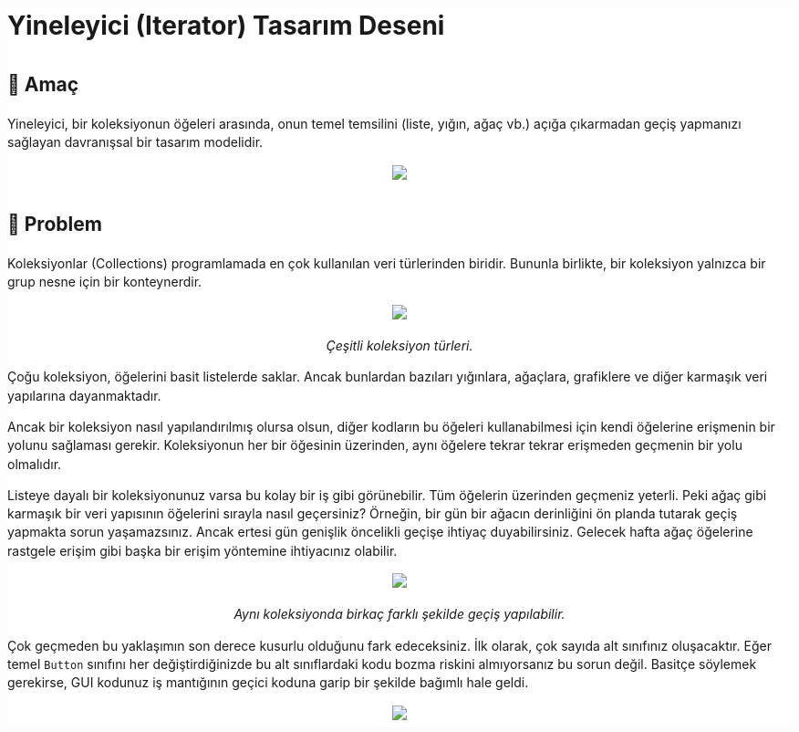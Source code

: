 ﻿#  Yineleyici (Iterator) Tasarım Deseni


##  💬 Amaç

Yineleyici, bir koleksiyonun öğeleri arasında, onun temel temsilini (liste, yığın, ağaç vb.) açığa çıkarmadan geçiş yapmanızı sağlayan davranışsal bir tasarım modelidir.

<div align="center">

![](https://refactoring.guru/images/patterns/content/iterator/iterator-en-2x.png)

</div>


##  🙁 Problem

Koleksiyonlar (Collections) programlamada en çok kullanılan veri türlerinden biridir. Bununla birlikte, bir koleksiyon yalnızca bir grup nesne için bir konteynerdir.

<div align="center">

![](https://refactoring.guru/images/patterns/diagrams/iterator/problem1-2x.png)

*Çeşitli koleksiyon türleri.*

</div>

Çoğu koleksiyon, öğelerini basit listelerde saklar. Ancak bunlardan bazıları yığınlara, ağaçlara, grafiklere ve diğer karmaşık veri yapılarına dayanmaktadır.

Ancak bir koleksiyon nasıl yapılandırılmış olursa olsun, diğer kodların bu öğeleri kullanabilmesi için kendi öğelerine erişmenin bir yolunu sağlaması gerekir. Koleksiyonun her bir öğesinin üzerinden, aynı öğelere tekrar tekrar erişmeden geçmenin bir yolu olmalıdır.

Listeye dayalı bir koleksiyonunuz varsa bu kolay bir iş gibi görünebilir. Tüm öğelerin üzerinden geçmeniz yeterli. Peki ağaç gibi karmaşık bir veri yapısının öğelerini sırayla nasıl geçersiniz? Örneğin, bir gün bir ağacın derinliğini ön planda tutarak geçiş yapmakta sorun yaşamazsınız. Ancak ertesi gün genişlik öncelikli geçişe ihtiyaç duyabilirsiniz. Gelecek hafta ağaç öğelerine rastgele erişim gibi başka bir erişim yöntemine ihtiyacınız olabilir.

<div align="center">

![](https://refactoring.guru/images/patterns/diagrams/iterator/problem2-2x.png)

*Aynı koleksiyonda birkaç farklı şekilde geçiş yapılabilir.*

</div>

Çok geçmeden bu yaklaşımın son derece kusurlu olduğunu fark edeceksiniz. İlk olarak, çok sayıda alt sınıfınız oluşacaktır. Eğer temel `Button` sınıfını her değiştirdiğinizde bu alt sınıflardaki kodu bozma riskini almıyorsanız bu sorun değil. Basitçe söylemek gerekirse, GUI kodunuz iş mantığının geçici koduna garip bir şekilde bağımlı hale geldi.

<div align="center">

![](https://refactoring.guru/images/patterns/diagrams/command/problem3-en-2x.png)

